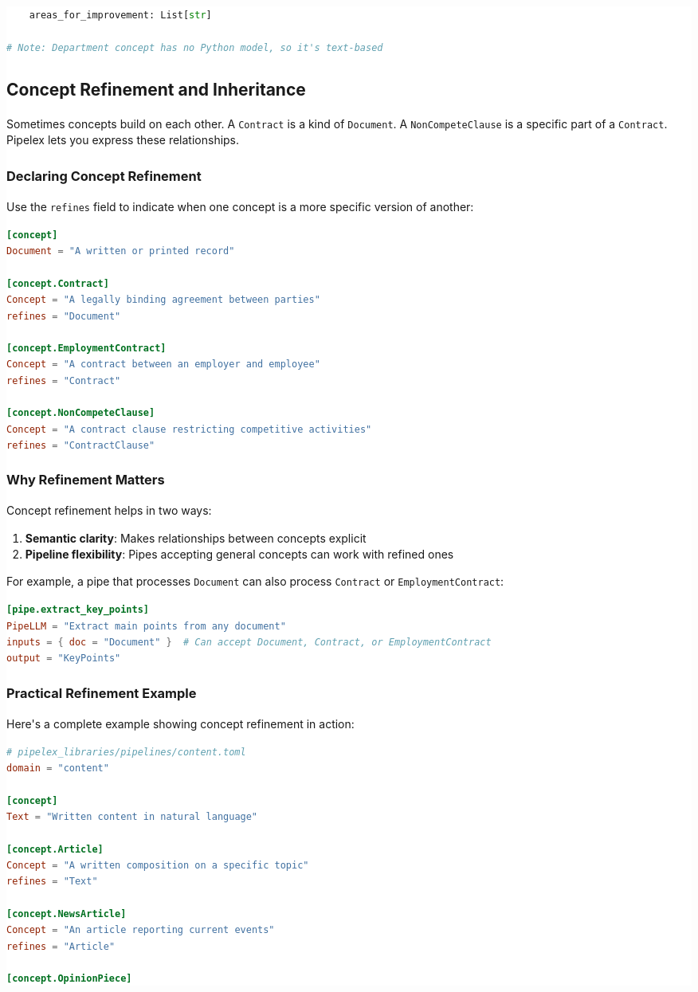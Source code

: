 ```python
    areas_for_improvement: List[str]

# Note: Department concept has no Python model, so it's text-based
```

## Concept Refinement and Inheritance

Sometimes concepts build on each other. A `Contract` is a kind of `Document`. A `NonCompeteClause` is a specific part of a `Contract`. Pipelex lets you express these relationships.

### Declaring Concept Refinement

Use the `refines` field to indicate when one concept is a more specific version of another:

```toml
[concept]
Document = "A written or printed record"

[concept.Contract]
Concept = "A legally binding agreement between parties"
refines = "Document"

[concept.EmploymentContract]
Concept = "A contract between an employer and employee"
refines = "Contract"

[concept.NonCompeteClause]
Concept = "A contract clause restricting competitive activities"
refines = "ContractClause"
```

### Why Refinement Matters

Concept refinement helps in two ways:

1. **Semantic clarity**: Makes relationships between concepts explicit
2. **Pipeline flexibility**: Pipes accepting general concepts can work with refined ones

For example, a pipe that processes `Document` can also process `Contract` or `EmploymentContract`:

```toml
[pipe.extract_key_points]
PipeLLM = "Extract main points from any document"
inputs = { doc = "Document" }  # Can accept Document, Contract, or EmploymentContract
output = "KeyPoints"
```

### Practical Refinement Example

Here's a complete example showing concept refinement in action:

```toml
# pipelex_libraries/pipelines/content.toml
domain = "content"

[concept]
Text = "Written content in natural language"

[concept.Article]
Concept = "A written composition on a specific topic"
refines = "Text"

[concept.NewsArticle]
Concept = "An article reporting current events"
refines = "Article"

[concept.OpinionPiece]
```